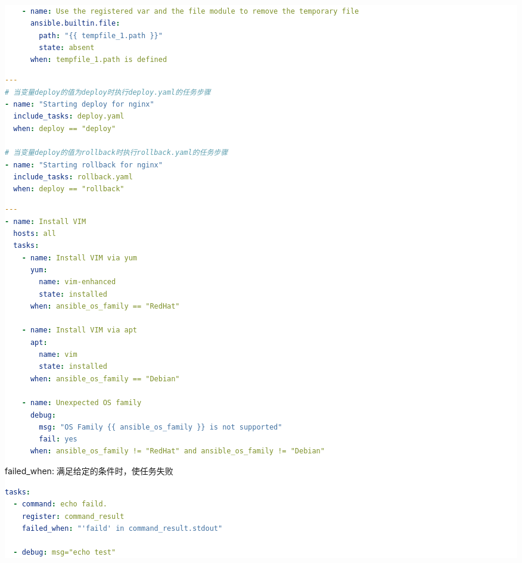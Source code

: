 ```yml
    - name: Use the registered var and the file module to remove the temporary file
      ansible.builtin.file:
        path: "{{ tempfile_1.path }}"
        state: absent
      when: tempfile_1.path is defined
```

```yaml
---
# 当变量deploy的值为deploy时执行deploy.yaml的任务步骤
- name: "Starting deploy for nginx"
  include_tasks: deploy.yaml
  when: deploy == "deploy"

# 当变量deploy的值为rollback时执行rollback.yaml的任务步骤
- name: "Starting rollback for nginx"
  include_tasks: rollback.yaml
  when: deploy == "rollback"
```

```yaml
---
- name: Install VIM
  hosts: all
  tasks:
    - name: Install VIM via yum
      yum:
        name: vim-enhanced
        state: installed
      when: ansible_os_family == "RedHat"

    - name: Install VIM via apt
      apt:
        name: vim
        state: installed
      when: ansible_os_family == "Debian"

    - name: Unexpected OS family
      debug:
        msg: "OS Family {{ ansible_os_family }} is not supported"
        fail: yes
      when: ansible_os_family != "RedHat" and ansible_os_family != "Debian"
```

failed_when: 满足给定的条件时，使任务失败

```yml
tasks:
  - command: echo faild.
    register: command_result
    failed_when: "'faild' in command_result.stdout"

  - debug: msg="echo test"
```
